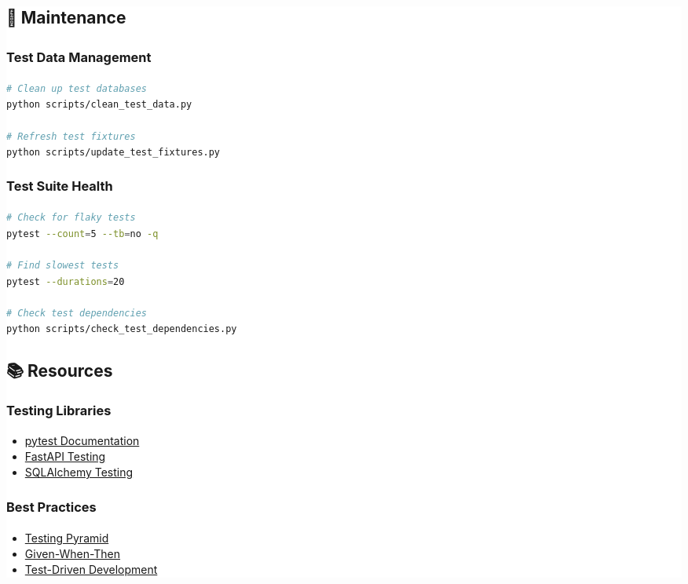 ## 🔧 Maintenance

### Test Data Management

```bash
# Clean up test databases
python scripts/clean_test_data.py

# Refresh test fixtures
python scripts/update_test_fixtures.py
```

### Test Suite Health

```bash
# Check for flaky tests
pytest --count=5 --tb=no -q

# Find slowest tests
pytest --durations=20

# Check test dependencies
python scripts/check_test_dependencies.py
```

## 📚 Resources

### Testing Libraries

- [pytest Documentation](https://docs.pytest.org/)
- [FastAPI Testing](https://fastapi.tiangolo.com/tutorial/testing/)
- [SQLAlchemy Testing](https://docs.sqlalchemy.org/en/14/orm/session_transaction.html#testing)

### Best Practices

- [Testing Pyramid](https://martinfowler.com/bliki/TestPyramid.html)
- [Given-When-Then](https://martinfowler.com/bliki/GivenWhenThen.html)
- [Test-Driven Development](https://en.wikipedia.org/wiki/Test-driven_development)
